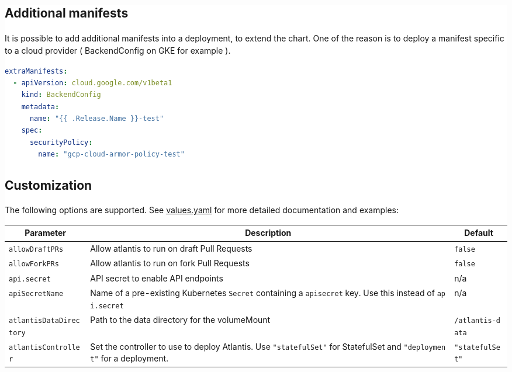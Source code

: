 ## Additional manifests

It is possible to add additional manifests into a deployment, to extend the chart. One of the reason is to deploy a manifest specific to a cloud provider ( BackendConfig on GKE for example ).

```yaml
extraManifests:
  - apiVersion: cloud.google.com/v1beta1
    kind: BackendConfig
    metadata:
      name: "{{ .Release.Name }}-test"
    spec:
      securityPolicy:
        name: "gcp-cloud-armor-policy-test"
```

## Customization

The following options are supported. See [values.yaml](/charts/atlantis/values.yaml) for more detailed documentation and examples:

| Parameter                                           | Description                                                                                                                                                                                                                                                                                                                                                                                                                                                                                                                                                              | Default                  |
|-----------------------------------------------------|--------------------------------------------------------------------------------------------------------------------------------------------------------------------------------------------------------------------------------------------------------------------------------------------------------------------------------------------------------------------------------------------------------------------------------------------------------------------------------------------------------------------------------------------------------------------------|--------------------------|
| `allowDraftPRs`                                     | Allow atlantis to run on draft Pull Requests                                                                                                                                                                                                                                                                                                                                                                                                                                                                                                                             | `false`                  |
| `allowForkPRs`                                      | Allow atlantis to run on fork Pull Requests                                                                                                                                                                                                                                                                                                                                                                                                                                                                                                                              | `false`                  |
| `api.secret`                                        | API secret to enable API endpoints                                                                                                                                                                                                                                                                                                                                                                                                                                                                                                                                       | n/a                      |
| `apiSecretName`                                     | Name of a pre-existing Kubernetes `Secret` containing a `apisecret` key. Use this instead of `api.secret`                                                                                                                                                                                                                                                                                                                                                                                                                                                                | n/a                      |
| `atlantisDataDirectory`                             | Path to the data directory for the volumeMount                                                                                                                                                                                                                                                                                                                                                                                                                                                                                                                           | `/atlantis-data`         |
| `atlantisController`                           | Set the controller to use to deploy Atlantis. Use `"statefulSet"` for StatefulSet and `"deployment"` for a deployment.                                                                                                                                                                                                                                                             | `"statefulSet"`                  |